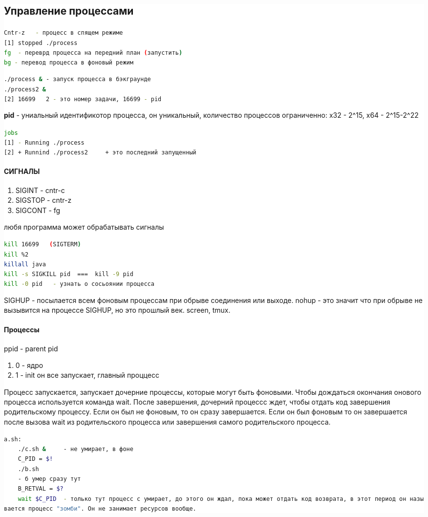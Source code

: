 ## Управление процессами 

``` bash
Cntr-z   - процесс в спящем режиме
[1] stopped ./process
fg  - переврд процесса на передний план (запустить)
bg - перевод процесса в фоновый режим
``` 
``` bash
./process & - запуск процесса в бэкграунде 
./process2 & 
[2] 16699   2 - это номер задачи, 16699 - pid
```
**pid** - униальный идентификотор процесса, он уникальный, количество процессов ограниченно: x32 - 2^15, х64 - 2^15-2^22

```bash 
jobs 
[1] - Running ./process
[2] + Runnind ./process2     + это последний запущенный
```
#### СИГНАЛЫ

1) SIGINT - cntr-c
2) SIGSTOP - cntr-z
3) SIGCONT - fg

любя программа может обрабатывать сигналы

```bash
kill 16699   (SIGTERM)
kill %2
killall java 
kill -s SIGKILL pid  ===  kill -9 pid 
kill -0 pid   - узнать о сосьоянии процесса
```

SIGHUP - посылается всем фоновым процессам при обрыве соединения или выходе.
nohup - это значит что при обрыве не вызывится на процессе SIGHUP, но это прошлый век. screen, tmux. 

#### Процессы 

ppid - parent pid 

1) 0 - ядро
2) 1 - init  он все запускает, главный проццесс 

Процесс запускается, запускает дочерние процессы, которые могут быть фоновыми. Чтобы дождаться окончания онового процесса используется команда wait. После завершения, дочерний процессс ждет, чтобы отдать код завершения родительскому процессу. Если он был не фоновым, то он сразу завершается. Если он был фоновым то он завершается после вызова wait из родительского процесса или завершения самого родительского процесса. 

```bash 
a.sh: 
    ./c.sh &     - не умирает, в фоне
    C_PID = $!
    ./b.sh 
    - б умер сразу тут
    B_RETVAL = $?
    wait $C_PID  - только тут процесс c умирает, до этого он ждал, пока может отдать код возврата, в этот период он называется процесс "зомби". Он не занимает ресурсов вообще. 
```
